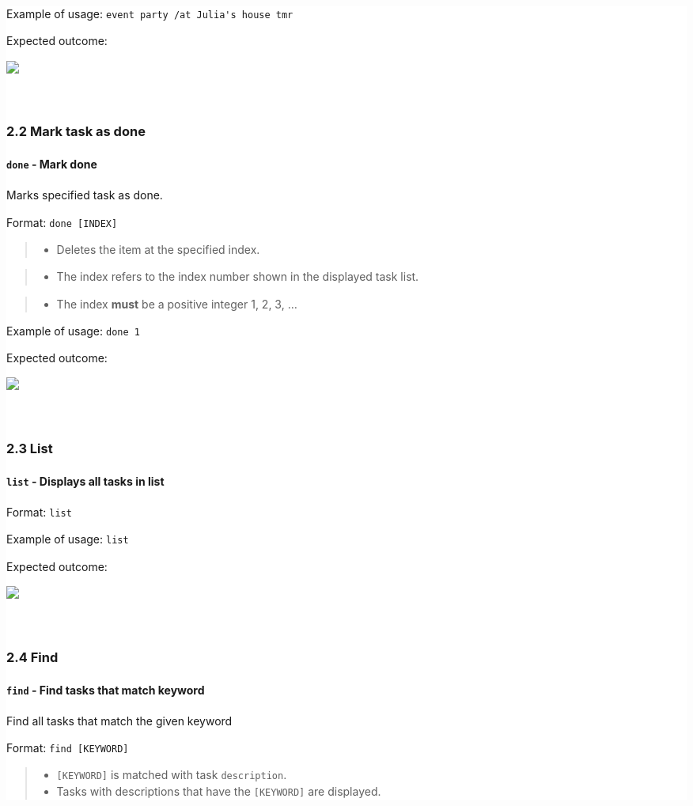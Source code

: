 Example of usage:
`event party /at Julia's house tmr`

Expected outcome:

<img src = "images/event_example1.png" width = "400">

&nbsp;

### 2.2 Mark task as done
#### `done` - Mark done
Marks specified task as done.

Format:
 `done [INDEX]`

> - Deletes the item at the specified index.

>- The index refers to the index number shown in the displayed task list.

>- The index **must** be a positive integer 1, 2, 3, …

Example of usage:
`done 1`

Expected outcome:

<img src= "images/done_example.png" width = "400">

&nbsp;


### 2.3 List
#### `list` - Displays all tasks in list

Format:
 `list`


Example of usage:
`list`

Expected outcome:

<img src = "images/list_example.png" width = "400">

&nbsp;

### 2.4 Find 
#### `find` - Find tasks that match keyword
Find all tasks that match the given keyword

Format:
 `find [KEYWORD]`

> - `[KEYWORD]` is matched with task `description`.
> - Tasks with descriptions that have the `[KEYWORD]` are displayed. 
